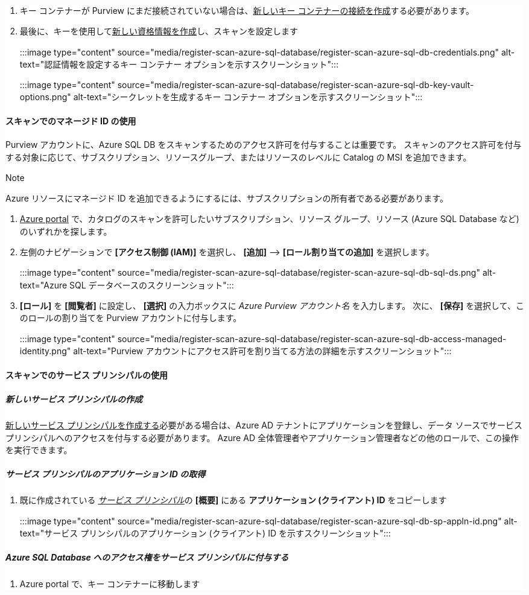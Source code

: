 1. キー コンテナーが Purview にまだ接続されていない場合は、[新しいキー コンテナーの接続を作成](manage-credentials.md#create-azure-key-vaults-connections-in-your-azure-purview-account)する必要があります。

1. 最後に、キーを使用して[新しい資格情報を作成](manage-credentials.md#create-a-new-credential)し、スキャンを設定します

    :::image type="content" source="media/register-scan-azure-sql-database/register-scan-azure-sql-db-credentials.png" alt-text="認証情報を設定するキー コンテナー オプションを示すスクリーンショット":::

    :::image type="content" source="media/register-scan-azure-sql-database/register-scan-azure-sql-db-key-vault-options.png" alt-text="シークレットを生成するキー コンテナー オプションを示すスクリーンショット":::

#### <a name="using-managed-identity-for-scanning"></a>スキャンでのマネージド ID の使用

Purview アカウントに、Azure SQL DB をスキャンするためのアクセス許可を付与することは重要です。 スキャンのアクセス許可を付与する対象に応じて、サブスクリプション、リソースグループ、またはリソースのレベルに Catalog の MSI を追加できます。

> [!Note] 
> Azure リソースにマネージド ID を追加できるようにするには、サブスクリプションの所有者である必要があります。

1. [Azure portal](https://portal.azure.com) で、カタログのスキャンを許可したいサブスクリプション、リソース グループ、リソース (Azure SQL Database など) のいずれかを探します。

1. 左側のナビゲーションで **[アクセス制御 (IAM)]** を選択し、 **[追加]**  -->  **[ロール割り当ての追加]** を選択します。

    :::image type="content" source="media/register-scan-azure-sql-database/register-scan-azure-sql-db-sql-ds.png" alt-text="Azure SQL データベースのスクリーンショット":::

1. **[ロール]** を **[閲覧者]** に設定し、 **[選択]** の入力ボックスに _Azure Purview アカウント名_ を入力します。 次に、 **[保存]** を選択して、このロールの割り当てを Purview アカウントに付与します。

    :::image type="content" source="media/register-scan-azure-sql-database/register-scan-azure-sql-db-access-managed-identity.png" alt-text="Purview アカウントにアクセス許可を割り当てる方法の詳細を示すスクリーンショット":::

#### <a name="using-service-principal-for-scanning"></a>スキャンでのサービス プリンシパルの使用

##### <a name="creating-a-new-service-principal"></a>新しいサービス プリンシパルの作成

[新しいサービス プリンシパルを作成する](./create-service-principal-azure.md)必要がある場合は、Azure AD テナントにアプリケーションを登録し、データ ソースでサービス プリンシパルへのアクセスを付与する必要があります。 Azure AD 全体管理者やアプリケーション管理者などの他のロールで、この操作を実行できます。

##### <a name="getting-the-service-principals-application-id"></a>サービス プリンシパルのアプリケーション ID の取得

1. 既に作成されている [_サービス プリンシパル_](./create-service-principal-azure.md)の **[概要]** にある **アプリケーション (クライアント) ID** をコピーします

    :::image type="content" source="media/register-scan-azure-sql-database/register-scan-azure-sql-db-sp-appln-id.png" alt-text="サービス プリンシパルのアプリケーション (クライアント) ID を示すスクリーンショット":::

##### <a name="granting-the-service-principal-access-to-your-azure-sql-database"></a>Azure SQL Database へのアクセス権をサービス プリンシパルに付与する

1. Azure portal で、キー コンテナーに移動します
